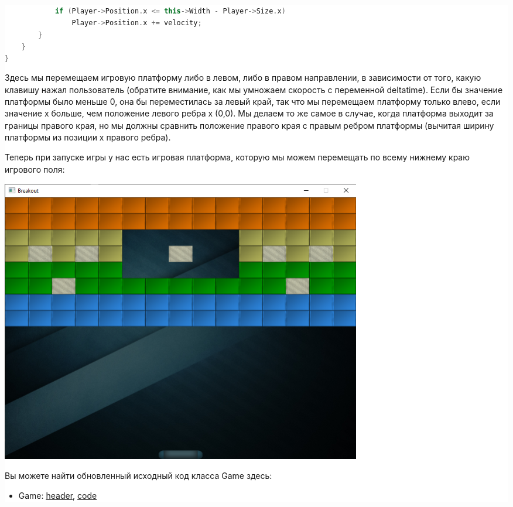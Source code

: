 ```cpp
            if (Player->Position.x <= this->Width - Player->Size.x)
                Player->Position.x += velocity;
        }
    }
} 
```

Здесь мы перемещаем игровую платформу либо в левом, либо в правом направлении, в зависимости от того, какую клавишу нажал пользователь \(обратите внимание, как мы умножаем скорость с переменной deltatime\). Если бы значение платформы было меньше 0, она бы переместилась за левый край, так что мы перемещаем платформу только влево, если значение х больше, чем положение левого ребра х \(0,0\). Мы делаем то же самое в случае, когда платформа выходит за границы правого края, но мы должны сравнить положение правого края с правым ребром платформы \(вычитая ширину платформы из позиции х правого ребра\).

Теперь при запуске игры у нас есть игровая платформа, которую мы можем перемещать по всему нижнему краю игрового поля:

![](4.png)

Вы можете найти обновленный исходный код класса Game здесь:

- Game: [header](game.h), [code](game.cpp)
